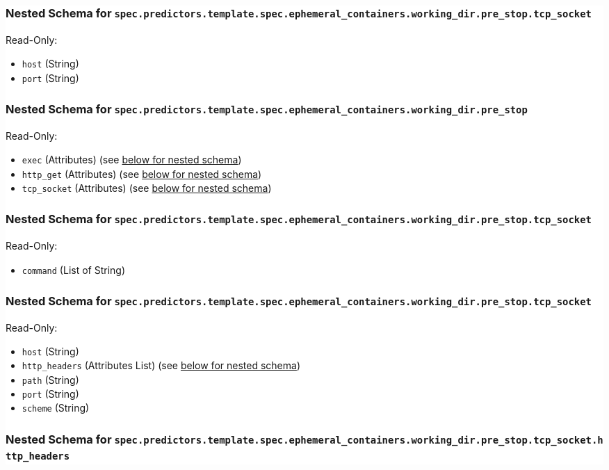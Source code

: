 

<a id="nestedatt--spec--predictors--template--spec--ephemeral_containers--working_dir--pre_stop--tcp_socket"></a>
### Nested Schema for `spec.predictors.template.spec.ephemeral_containers.working_dir.pre_stop.tcp_socket`

Read-Only:

- `host` (String)
- `port` (String)



<a id="nestedatt--spec--predictors--template--spec--ephemeral_containers--working_dir--pre_stop"></a>
### Nested Schema for `spec.predictors.template.spec.ephemeral_containers.working_dir.pre_stop`

Read-Only:

- `exec` (Attributes) (see [below for nested schema](#nestedatt--spec--predictors--template--spec--ephemeral_containers--working_dir--pre_stop--exec))
- `http_get` (Attributes) (see [below for nested schema](#nestedatt--spec--predictors--template--spec--ephemeral_containers--working_dir--pre_stop--http_get))
- `tcp_socket` (Attributes) (see [below for nested schema](#nestedatt--spec--predictors--template--spec--ephemeral_containers--working_dir--pre_stop--tcp_socket))

<a id="nestedatt--spec--predictors--template--spec--ephemeral_containers--working_dir--pre_stop--exec"></a>
### Nested Schema for `spec.predictors.template.spec.ephemeral_containers.working_dir.pre_stop.tcp_socket`

Read-Only:

- `command` (List of String)


<a id="nestedatt--spec--predictors--template--spec--ephemeral_containers--working_dir--pre_stop--http_get"></a>
### Nested Schema for `spec.predictors.template.spec.ephemeral_containers.working_dir.pre_stop.tcp_socket`

Read-Only:

- `host` (String)
- `http_headers` (Attributes List) (see [below for nested schema](#nestedatt--spec--predictors--template--spec--ephemeral_containers--working_dir--pre_stop--tcp_socket--http_headers))
- `path` (String)
- `port` (String)
- `scheme` (String)

<a id="nestedatt--spec--predictors--template--spec--ephemeral_containers--working_dir--pre_stop--tcp_socket--http_headers"></a>
### Nested Schema for `spec.predictors.template.spec.ephemeral_containers.working_dir.pre_stop.tcp_socket.http_headers`
